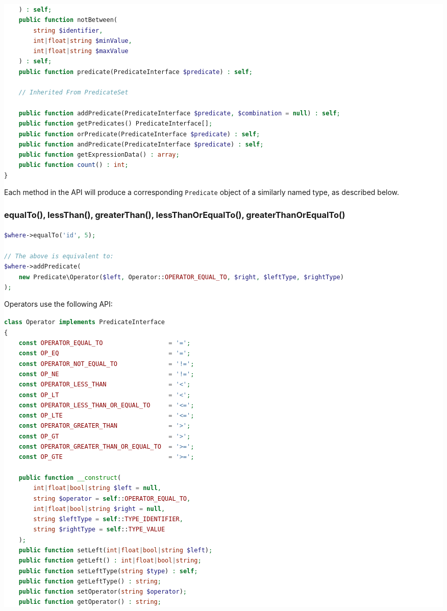 ```php
    ) : self;
    public function notBetween(
        string $identifier,
        int|float|string $minValue,
        int|float|string $maxValue
    ) : self;
    public function predicate(PredicateInterface $predicate) : self;

    // Inherited From PredicateSet

    public function addPredicate(PredicateInterface $predicate, $combination = null) : self;
    public function getPredicates() PredicateInterface[];
    public function orPredicate(PredicateInterface $predicate) : self;
    public function andPredicate(PredicateInterface $predicate) : self;
    public function getExpressionData() : array;
    public function count() : int;
}
```

Each method in the API will produce a corresponding `Predicate` object of a similarly named
type, as described below.

### equalTo(), lessThan(), greaterThan(), lessThanOrEqualTo(), greaterThanOrEqualTo()

```php
$where->equalTo('id', 5);

// The above is equivalent to:
$where->addPredicate(
    new Predicate\Operator($left, Operator::OPERATOR_EQUAL_TO, $right, $leftType, $rightType)
);
```

Operators use the following API:

```php
class Operator implements PredicateInterface
{
    const OPERATOR_EQUAL_TO                  = '=';
    const OP_EQ                              = '=';
    const OPERATOR_NOT_EQUAL_TO              = '!=';
    const OP_NE                              = '!=';
    const OPERATOR_LESS_THAN                 = '<';
    const OP_LT                              = '<';
    const OPERATOR_LESS_THAN_OR_EQUAL_TO     = '<=';
    const OP_LTE                             = '<=';
    const OPERATOR_GREATER_THAN              = '>';
    const OP_GT                              = '>';
    const OPERATOR_GREATER_THAN_OR_EQUAL_TO  = '>=';
    const OP_GTE                             = '>=';

    public function __construct(
        int|float|bool|string $left = null,
        string $operator = self::OPERATOR_EQUAL_TO,
        int|float|bool|string $right = null,
        string $leftType = self::TYPE_IDENTIFIER,
        string $rightType = self::TYPE_VALUE
    );
    public function setLeft(int|float|bool|string $left);
    public function getLeft() : int|float|bool|string;
    public function setLeftType(string $type) : self;
    public function getLeftType() : string;
    public function setOperator(string $operator);
    public function getOperator() : string;
```
